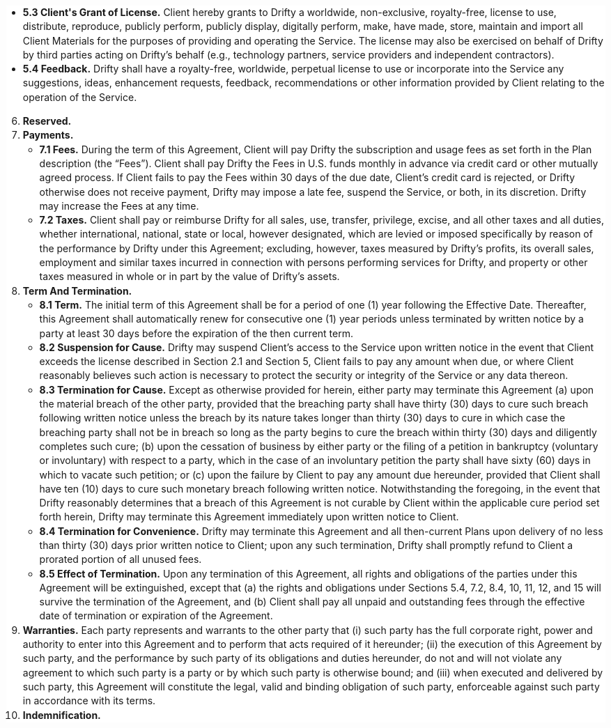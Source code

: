    * **5.3 Client's Grant of License.** Client hereby grants to Drifty a worldwide, non-exclusive, royalty-free, license to use, distribute, reproduce, publicly perform, publicly display, digitally perform, make, have made, store, maintain and import all Client Materials for the purposes of providing and operating the Service. The license may also be exercised on behalf of Drifty by third parties acting on Drifty’s behalf (e.g., technology partners, service providers and independent contractors).
   * **5.4 Feedback.** Drifty shall have a royalty-free, worldwide, perpetual license to use or incorporate into the Service any suggestions, ideas, enhancement requests, feedback, recommendations or other information provided by Client relating to the operation of the Service.
6. **Reserved.**
7. **Payments.**
   * **7.1 Fees.** During the term of this Agreement, Client will pay Drifty the subscription and usage fees as set forth in the Plan description (the “Fees”). Client shall pay Drifty the Fees in U.S. funds monthly in advance via credit card or other mutually agreed process. If Client fails to pay the Fees within 30 days of the due date, Client’s credit card is rejected, or Drifty otherwise does not receive payment, Drifty may impose a late fee, suspend the Service, or both, in its discretion. Drifty may increase the Fees at any time.
   * **7.2 Taxes.** Client shall pay or reimburse Drifty for all sales, use, transfer, privilege, excise, and all other taxes and all duties, whether international, national, state or local, however designated, which are levied or imposed specifically by reason of the performance by Drifty under this Agreement; excluding, however, taxes measured by Drifty’s profits, its overall sales, employment and similar taxes incurred in connection with persons performing services for Drifty, and property or other taxes measured in whole or in part by the value of Drifty’s assets.
8. **Term And Termination.**
   * **8.1 Term.** The initial term of this Agreement shall be for a period of one (1) year following the Effective Date. Thereafter, this Agreement shall automatically renew for consecutive one (1) year periods unless terminated by written notice by a party at least 30 days before the expiration of the then current term.
   * **8.2 Suspension for Cause.** Drifty may suspend Client’s access to the Service upon written notice in the event that Client exceeds the license described in Section 2.1 and Section 5, Client fails to pay any amount when due, or where Client reasonably believes such action is necessary to protect the security or integrity of the Service or any data thereon.
   * **8.3 Termination for Cause.** Except as otherwise provided for herein, either party may terminate this Agreement (a) upon the material breach of the other party, provided that the breaching party shall have thirty (30) days to cure such breach following written notice unless the breach by its nature takes longer than thirty (30) days to cure in which case the breaching party shall not be in breach so long as the party begins to cure the breach within thirty (30) days and diligently completes such cure; (b) upon the cessation of business by either party or the filing of a petition in bankruptcy (voluntary or involuntary) with respect to a party, which in the case of an involuntary petition the party shall have sixty (60) days in which to vacate such petition; or (c) upon the failure by Client to pay any amount due hereunder, provided that Client shall have ten (10) days to cure such monetary breach following written notice. Notwithstanding the foregoing, in the event that Drifty reasonably determines that a breach of this Agreement is not curable by Client within the applicable cure period set forth herein, Drifty may terminate this Agreement immediately upon written notice to Client.
   * **8.4  Termination for Convenience.**  Drifty may terminate this Agreement and all then-current Plans upon delivery of no less than thirty (30) days prior written notice to Client; upon any such termination, Drifty shall promptly refund to Client a prorated portion of all unused fees.
   * **8.5 Effect of Termination.** Upon any termination of this Agreement, all rights and obligations of the parties under this Agreement will be extinguished, except that (a) the rights and obligations under Sections 5.4, 7.2, 8.4, 10, 11, 12, and 15 will survive the termination of the Agreement, and (b) Client shall pay all unpaid and outstanding fees through the effective date of termination or expiration of the Agreement.
9. **Warranties.** Each party represents and warrants to the other party that (i) such party has the full corporate right, power and authority to enter into this Agreement and to perform that acts required of it hereunder; (ii) the execution of this Agreement by such party, and the performance by such party of its obligations and duties hereunder, do not and will not violate any agreement to which such party is a party or by which such party is otherwise bound; and (iii) when executed and delivered by such party, this Agreement will constitute the legal, valid and binding obligation of such party, enforceable against such party in accordance with its terms.
10. **Indemnification.**